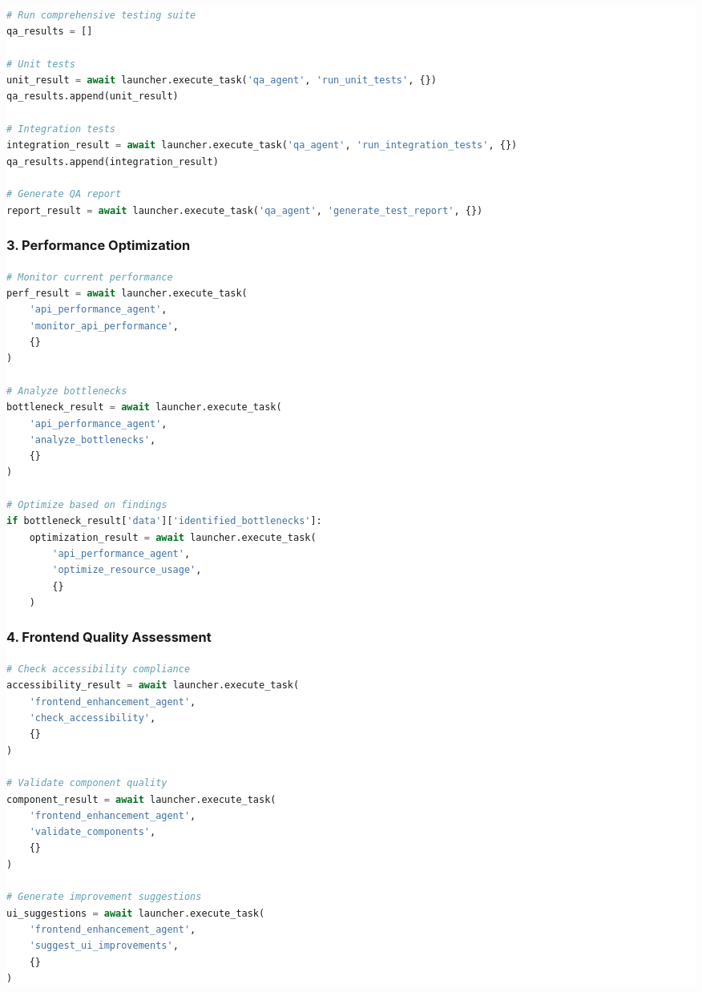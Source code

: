 ```python
# Run comprehensive testing suite
qa_results = []

# Unit tests
unit_result = await launcher.execute_task('qa_agent', 'run_unit_tests', {})
qa_results.append(unit_result)

# Integration tests
integration_result = await launcher.execute_task('qa_agent', 'run_integration_tests', {})
qa_results.append(integration_result)

# Generate QA report
report_result = await launcher.execute_task('qa_agent', 'generate_test_report', {})
```

### 3. Performance Optimization

```python
# Monitor current performance
perf_result = await launcher.execute_task(
    'api_performance_agent',
    'monitor_api_performance',
    {}
)

# Analyze bottlenecks
bottleneck_result = await launcher.execute_task(
    'api_performance_agent',
    'analyze_bottlenecks',
    {}
)

# Optimize based on findings
if bottleneck_result['data']['identified_bottlenecks']:
    optimization_result = await launcher.execute_task(
        'api_performance_agent',
        'optimize_resource_usage',
        {}
    )
```

### 4. Frontend Quality Assessment

```python
# Check accessibility compliance
accessibility_result = await launcher.execute_task(
    'frontend_enhancement_agent',
    'check_accessibility',
    {}
)

# Validate component quality
component_result = await launcher.execute_task(
    'frontend_enhancement_agent',
    'validate_components',
    {}
)

# Generate improvement suggestions
ui_suggestions = await launcher.execute_task(
    'frontend_enhancement_agent',
    'suggest_ui_improvements',
    {}
)
```